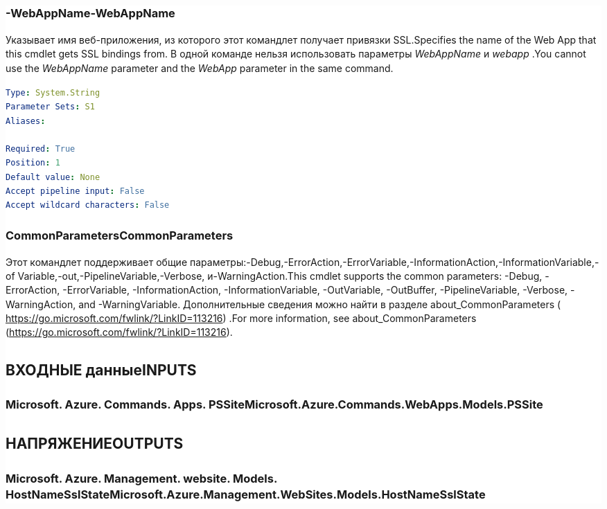### <span data-ttu-id="2e6d6-133">-WebAppName</span><span class="sxs-lookup"><span data-stu-id="2e6d6-133">-WebAppName</span></span>
<span data-ttu-id="2e6d6-134">Указывает имя веб-приложения, из которого этот командлет получает привязки SSL.</span><span class="sxs-lookup"><span data-stu-id="2e6d6-134">Specifies the name of the Web App that this cmdlet gets SSL bindings from.</span></span>
<span data-ttu-id="2e6d6-135">В одной команде нельзя использовать параметры *WebAppName* и *webapp* .</span><span class="sxs-lookup"><span data-stu-id="2e6d6-135">You cannot use the *WebAppName* parameter and the *WebApp* parameter in the same command.</span></span>

```yaml
Type: System.String
Parameter Sets: S1
Aliases:

Required: True
Position: 1
Default value: None
Accept pipeline input: False
Accept wildcard characters: False
```

### <span data-ttu-id="2e6d6-136">CommonParameters</span><span class="sxs-lookup"><span data-stu-id="2e6d6-136">CommonParameters</span></span>
<span data-ttu-id="2e6d6-137">Этот командлет поддерживает общие параметры:-Debug,-ErrorAction,-ErrorVariable,-InformationAction,-InformationVariable,-of Variable,-out,-PipelineVariable,-Verbose, и-WarningAction.</span><span class="sxs-lookup"><span data-stu-id="2e6d6-137">This cmdlet supports the common parameters: -Debug, -ErrorAction, -ErrorVariable, -InformationAction, -InformationVariable, -OutVariable, -OutBuffer, -PipelineVariable, -Verbose, -WarningAction, and -WarningVariable.</span></span> <span data-ttu-id="2e6d6-138">Дополнительные сведения можно найти в разделе about_CommonParameters ( https://go.microsoft.com/fwlink/?LinkID=113216) .</span><span class="sxs-lookup"><span data-stu-id="2e6d6-138">For more information, see about_CommonParameters (https://go.microsoft.com/fwlink/?LinkID=113216).</span></span>

## <span data-ttu-id="2e6d6-139">ВХОДНЫЕ данные</span><span class="sxs-lookup"><span data-stu-id="2e6d6-139">INPUTS</span></span>

### <span data-ttu-id="2e6d6-140">Microsoft. Azure. Commands. Apps. PSSite</span><span class="sxs-lookup"><span data-stu-id="2e6d6-140">Microsoft.Azure.Commands.WebApps.Models.PSSite</span></span>

## <span data-ttu-id="2e6d6-141">НАПРЯЖЕНИЕ</span><span class="sxs-lookup"><span data-stu-id="2e6d6-141">OUTPUTS</span></span>

### <span data-ttu-id="2e6d6-142">Microsoft. Azure. Management. website. Models. HostNameSslState</span><span class="sxs-lookup"><span data-stu-id="2e6d6-142">Microsoft.Azure.Management.WebSites.Models.HostNameSslState</span></span>
